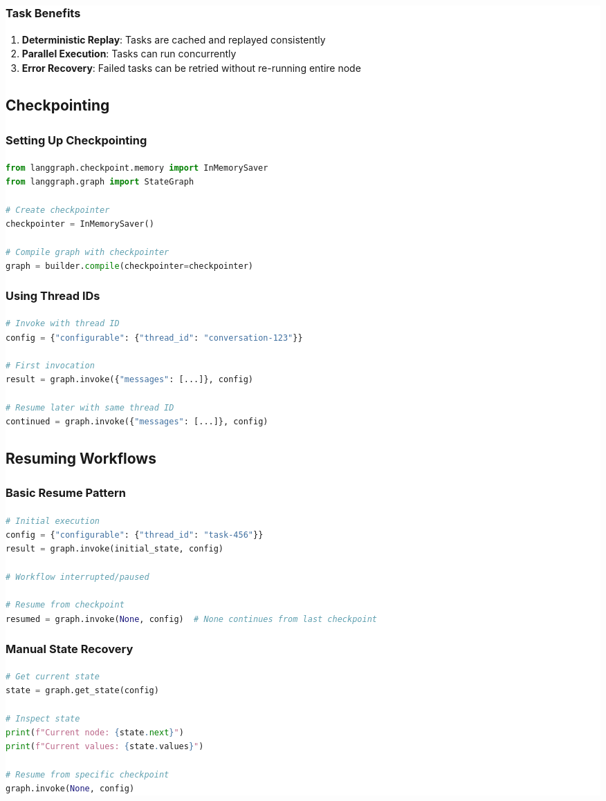 ### Task Benefits

1. **Deterministic Replay**: Tasks are cached and replayed consistently
2. **Parallel Execution**: Tasks can run concurrently
3. **Error Recovery**: Failed tasks can be retried without re-running entire node

## Checkpointing

### Setting Up Checkpointing

```python
from langgraph.checkpoint.memory import InMemorySaver
from langgraph.graph import StateGraph

# Create checkpointer
checkpointer = InMemorySaver()

# Compile graph with checkpointer
graph = builder.compile(checkpointer=checkpointer)
```

### Using Thread IDs

```python
# Invoke with thread ID
config = {"configurable": {"thread_id": "conversation-123"}}

# First invocation
result = graph.invoke({"messages": [...]}, config)

# Resume later with same thread ID
continued = graph.invoke({"messages": [...]}, config)
```

## Resuming Workflows

### Basic Resume Pattern

```python
# Initial execution
config = {"configurable": {"thread_id": "task-456"}}
result = graph.invoke(initial_state, config)

# Workflow interrupted/paused

# Resume from checkpoint
resumed = graph.invoke(None, config)  # None continues from last checkpoint
```

### Manual State Recovery

```python
# Get current state
state = graph.get_state(config)

# Inspect state
print(f"Current node: {state.next}")
print(f"Current values: {state.values}")

# Resume from specific checkpoint
graph.invoke(None, config)
```
